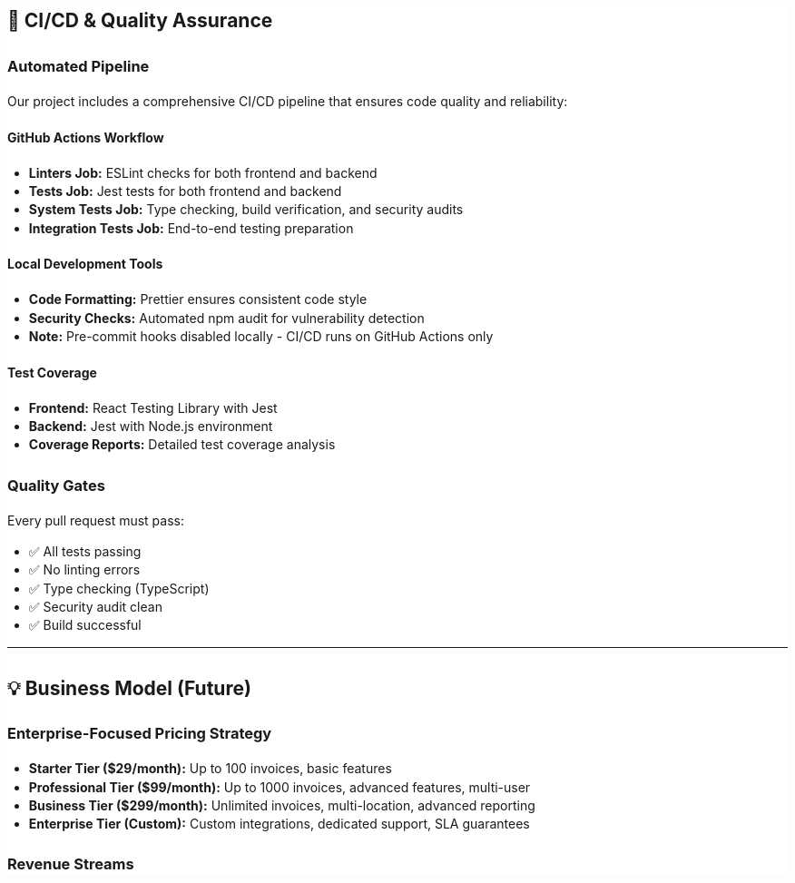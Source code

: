 
## 🔧 CI/CD & Quality Assurance

### Automated Pipeline

Our project includes a comprehensive CI/CD pipeline that ensures code quality
and reliability:

#### GitHub Actions Workflow

- **Linters Job:** ESLint checks for both frontend and backend
- **Tests Job:** Jest tests for both frontend and backend
- **System Tests Job:** Type checking, build verification, and security audits
- **Integration Tests Job:** End-to-end testing preparation

#### Local Development Tools

- **Code Formatting:** Prettier ensures consistent code style
- **Security Checks:** Automated npm audit for vulnerability detection
- **Note:** Pre-commit hooks disabled locally - CI/CD runs on GitHub Actions
  only

#### Test Coverage

- **Frontend:** React Testing Library with Jest
- **Backend:** Jest with Node.js environment
- **Coverage Reports:** Detailed test coverage analysis

### Quality Gates

Every pull request must pass:

- ✅ All tests passing
- ✅ No linting errors
- ✅ Type checking (TypeScript)
- ✅ Security audit clean
- ✅ Build successful

---

## 💡 Business Model (Future)

### Enterprise-Focused Pricing Strategy

- **Starter Tier ($29/month):** Up to 100 invoices, basic features
- **Professional Tier ($99/month):** Up to 1000 invoices, advanced features,
  multi-user
- **Business Tier ($299/month):** Unlimited invoices, multi-location, advanced
  reporting
- **Enterprise Tier (Custom):** Custom integrations, dedicated support, SLA
  guarantees

### Revenue Streams
